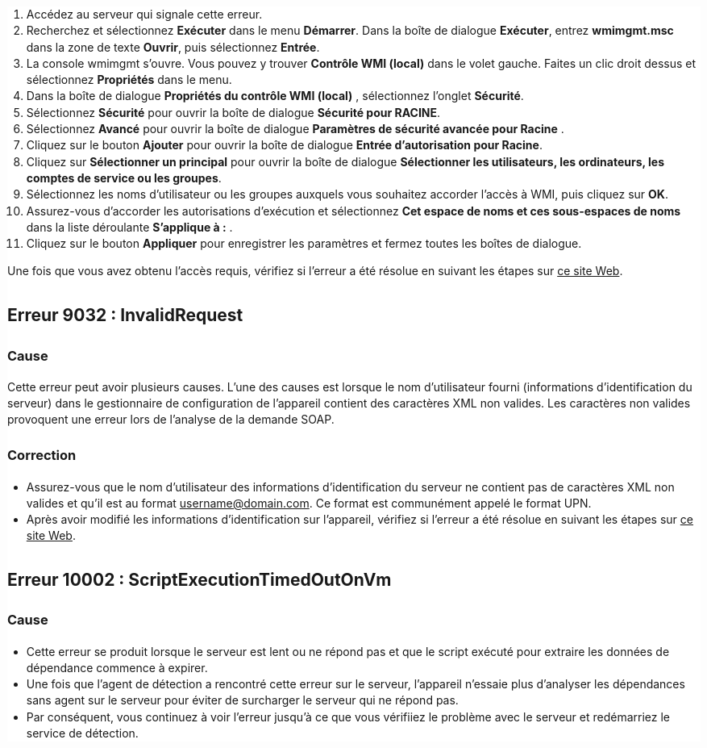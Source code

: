 1.  Accédez au serveur qui signale cette erreur.
1. Recherchez et sélectionnez **Exécuter** dans le menu **Démarrer**. Dans la boîte de dialogue **Exécuter**, entrez **wmimgmt.msc** dans la zone de texte **Ouvrir**, puis sélectionnez **Entrée**.
1. La console wmimgmt s’ouvre. Vous pouvez y trouver **Contrôle WMI (local)** dans le volet gauche. Faites un clic droit dessus et sélectionnez **Propriétés** dans le menu.
1. Dans la boîte de dialogue **Propriétés du contrôle WMI (local)** , sélectionnez l’onglet **Sécurité**.
1. Sélectionnez **Sécurité** pour ouvrir la boîte de dialogue **Sécurité pour RACINE**.
1. Sélectionnez **Avancé** pour ouvrir la boîte de dialogue **Paramètres de sécurité avancée pour Racine** . 
1. Cliquez sur le bouton **Ajouter** pour ouvrir la boîte de dialogue **Entrée d’autorisation pour Racine**.
1. Cliquez sur **Sélectionner un principal** pour ouvrir la boîte de dialogue **Sélectionner les utilisateurs, les ordinateurs, les comptes de service ou les groupes**.
1. Sélectionnez les noms d’utilisateur ou les groupes auxquels vous souhaitez accorder l’accès à WMI, puis cliquez sur **OK**.
1. Assurez-vous d’accorder les autorisations d’exécution et sélectionnez **Cet espace de noms et ces sous-espaces de noms** dans la liste déroulante **S’applique à :** .
1. Cliquez sur le bouton **Appliquer** pour enregistrer les paramètres et fermez toutes les boîtes de dialogue.

Une fois que vous avez obtenu l’accès requis, vérifiez si l’erreur a été résolue en suivant les étapes sur [ce site Web](troubleshoot-discovery.md#mitigation-verification-by-using-vmware-powercli).

## <a name="error-9032-invalidrequest"></a>Erreur 9032 : InvalidRequest

### <a name="cause"></a>Cause
Cette erreur peut avoir plusieurs causes. L’une des causes est lorsque le nom d’utilisateur fourni (informations d’identification du serveur) dans le gestionnaire de configuration de l’appareil contient des caractères XML non valides. Les caractères non valides provoquent une erreur lors de l’analyse de la demande SOAP.

### <a name="remediation"></a>Correction
- Assurez-vous que le nom d’utilisateur des informations d’identification du serveur ne contient pas de caractères XML non valides et qu’il est au format username@domain.com. Ce format est communément appelé le format UPN.
- Après avoir modifié les informations d’identification sur l’appareil, vérifiez si l’erreur a été résolue en suivant les étapes sur [ce site Web](troubleshoot-discovery.md#mitigation-verification-by-using-vmware-powercli).


## <a name="error-10002-scriptexecutiontimedoutonvm"></a>Erreur 10002 : ScriptExecutionTimedOutOnVm

### <a name="cause"></a>Cause
- Cette erreur se produit lorsque le serveur est lent ou ne répond pas et que le script exécuté pour extraire les données de dépendance commence à expirer.
- Une fois que l’agent de détection a rencontré cette erreur sur le serveur, l’appareil n’essaie plus d’analyser les dépendances sans agent sur le serveur pour éviter de surcharger le serveur qui ne répond pas.
- Par conséquent, vous continuez à voir l’erreur jusqu’à ce que vous vérifiiez le problème avec le serveur et redémarriez le service de détection.
